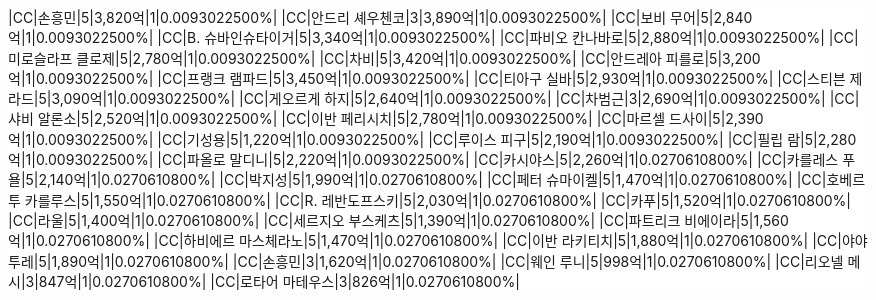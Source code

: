 |CC|손흥민|5|3,820억|1|0.0093022500%|
|CC|안드리 셰우첸코|3|3,890억|1|0.0093022500%|
|CC|보비 무어|5|2,840억|1|0.0093022500%|
|CC|B. 슈바인슈타이거|5|3,340억|1|0.0093022500%|
|CC|파비오 칸나바로|5|2,880억|1|0.0093022500%|
|CC|미로슬라프 클로제|5|2,780억|1|0.0093022500%|
|CC|차비|5|3,420억|1|0.0093022500%|
|CC|안드레아 피를로|5|3,200억|1|0.0093022500%|
|CC|프랭크 램파드|5|3,450억|1|0.0093022500%|
|CC|티아구 실바|5|2,930억|1|0.0093022500%|
|CC|스티븐 제라드|5|3,090억|1|0.0093022500%|
|CC|게오르게 하지|5|2,640억|1|0.0093022500%|
|CC|차범근|3|2,690억|1|0.0093022500%|
|CC|샤비 알론소|5|2,520억|1|0.0093022500%|
|CC|이반 페리시치|5|2,780억|1|0.0093022500%|
|CC|마르셀 드사이|5|2,390억|1|0.0093022500%|
|CC|기성용|5|1,220억|1|0.0093022500%|
|CC|루이스 피구|5|2,190억|1|0.0093022500%|
|CC|필립 람|5|2,280억|1|0.0093022500%|
|CC|파올로 말디니|5|2,220억|1|0.0093022500%|
|CC|카시야스|5|2,260억|1|0.0270610800%|
|CC|카를레스 푸욜|5|2,140억|1|0.0270610800%|
|CC|박지성|5|1,990억|1|0.0270610800%|
|CC|페터 슈마이켈|5|1,470억|1|0.0270610800%|
|CC|호베르투 카를루스|5|1,550억|1|0.0270610800%|
|CC|R. 레반도프스키|5|2,030억|1|0.0270610800%|
|CC|카푸|5|1,520억|1|0.0270610800%|
|CC|라울|5|1,400억|1|0.0270610800%|
|CC|세르지오 부스케츠|5|1,390억|1|0.0270610800%|
|CC|파트리크 비에이라|5|1,560억|1|0.0270610800%|
|CC|하비에르 마스체라노|5|1,470억|1|0.0270610800%|
|CC|이반 라키티치|5|1,880억|1|0.0270610800%|
|CC|야야 투레|5|1,890억|1|0.0270610800%|
|CC|손흥민|3|1,620억|1|0.0270610800%|
|CC|웨인 루니|5|998억|1|0.0270610800%|
|CC|리오넬 메시|3|847억|1|0.0270610800%|
|CC|로타어 마테우스|3|826억|1|0.0270610800%|